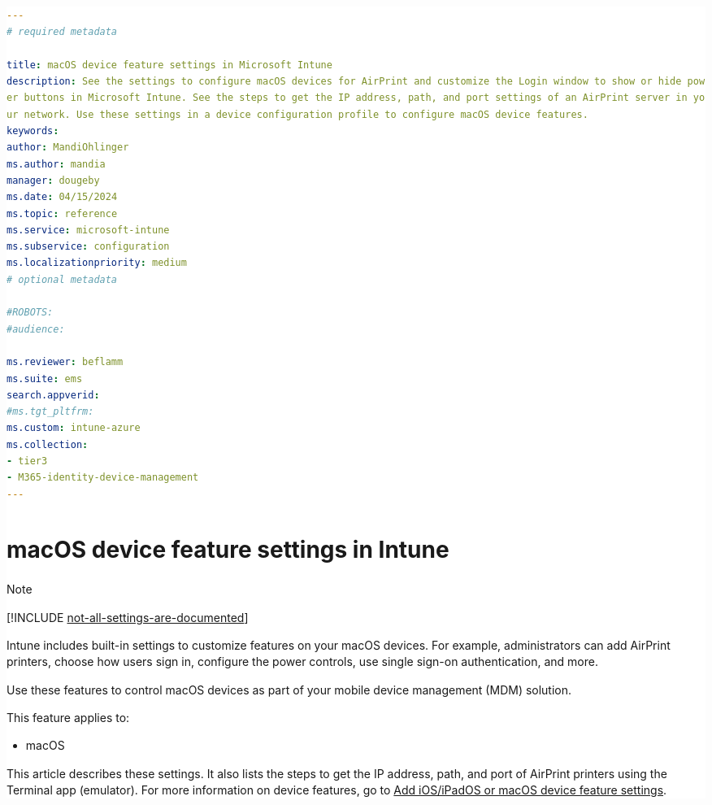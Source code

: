 ```yaml
---
# required metadata

title: macOS device feature settings in Microsoft Intune
description: See the settings to configure macOS devices for AirPrint and customize the Login window to show or hide power buttons in Microsoft Intune. See the steps to get the IP address, path, and port settings of an AirPrint server in your network. Use these settings in a device configuration profile to configure macOS device features.
keywords:
author: MandiOhlinger
ms.author: mandia
manager: dougeby
ms.date: 04/15/2024
ms.topic: reference
ms.service: microsoft-intune
ms.subservice: configuration
ms.localizationpriority: medium
# optional metadata

#ROBOTS:
#audience:

ms.reviewer: beflamm
ms.suite: ems
search.appverid:
#ms.tgt_pltfrm:
ms.custom: intune-azure
ms.collection:
- tier3
- M365-identity-device-management
---
```


# macOS device feature settings in Intune

> [!NOTE]
> [!INCLUDE [not-all-settings-are-documented](../includes/not-all-settings-are-documented.md)]

Intune includes built-in settings to customize features on your macOS devices. For example, administrators can add AirPrint printers, choose how users sign in, configure the power controls, use single sign-on authentication, and more.

Use these features to control macOS devices as part of your mobile device management (MDM) solution.

This feature applies to:

- macOS

This article describes these settings. It also lists the steps to get the IP address, path, and port of AirPrint printers using the Terminal app (emulator). For more information on device features, go to [Add iOS/iPadOS or macOS device feature settings](device-features-configure.md).
